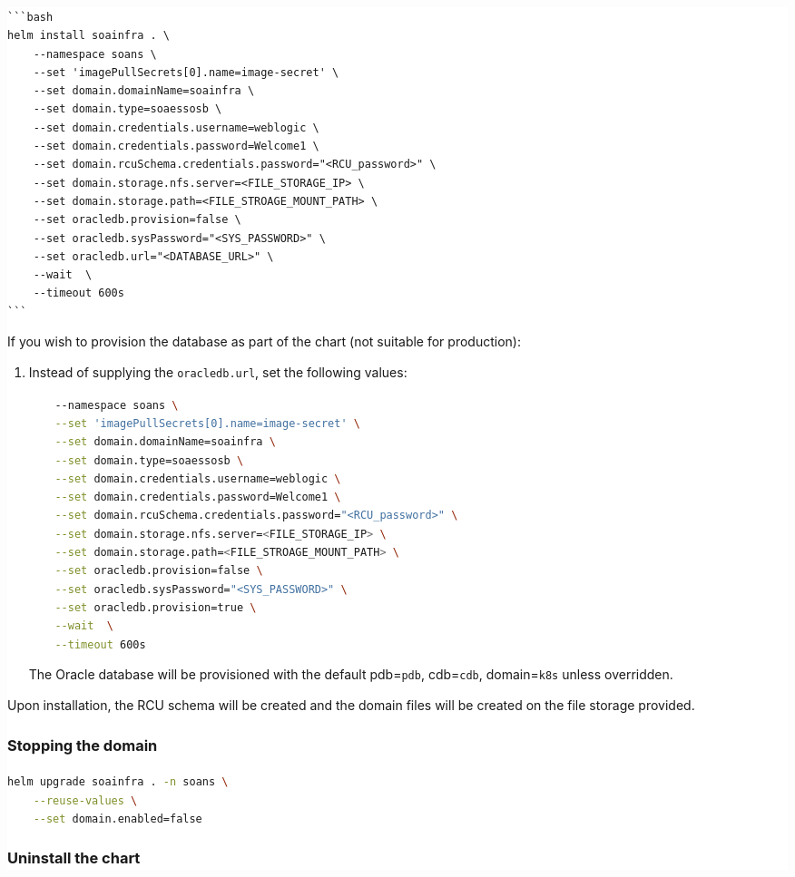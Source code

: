     ```bash
    helm install soainfra . \
        --namespace soans \
        --set 'imagePullSecrets[0].name=image-secret' \
        --set domain.domainName=soainfra \
        --set domain.type=soaessosb \
        --set domain.credentials.username=weblogic \
        --set domain.credentials.password=Welcome1 \
        --set domain.rcuSchema.credentials.password="<RCU_password>" \
        --set domain.storage.nfs.server=<FILE_STORAGE_IP> \
        --set domain.storage.path=<FILE_STROAGE_MOUNT_PATH> \
        --set oracledb.provision=false \
        --set oracledb.sysPassword="<SYS_PASSWORD>" \
        --set oracledb.url="<DATABASE_URL>" \
        --wait  \
        --timeout 600s
    ```

If you wish to provision the database as part of the chart (not suitable for production):

1. Instead of supplying the `oracledb.url`, set the following values:

    ```bash
        --namespace soans \
        --set 'imagePullSecrets[0].name=image-secret' \
        --set domain.domainName=soainfra \
        --set domain.type=soaessosb \
        --set domain.credentials.username=weblogic \
        --set domain.credentials.password=Welcome1 \
        --set domain.rcuSchema.credentials.password="<RCU_password>" \
        --set domain.storage.nfs.server=<FILE_STORAGE_IP> \
        --set domain.storage.path=<FILE_STROAGE_MOUNT_PATH> \
        --set oracledb.provision=false \
        --set oracledb.sysPassword="<SYS_PASSWORD>" \
        --set oracledb.provision=true \
        --wait  \
        --timeout 600s
    ```

    The Oracle database will be provisioned with the default pdb=`pdb`, cdb=`cdb`, domain=`k8s` unless overridden.

Upon installation, the RCU schema will be created and the domain files will be created on the file storage provided.

### Stopping the domain

```bash
helm upgrade soainfra . -n soans \
    --reuse-values \
    --set domain.enabled=false
```

### Uninstall the chart
